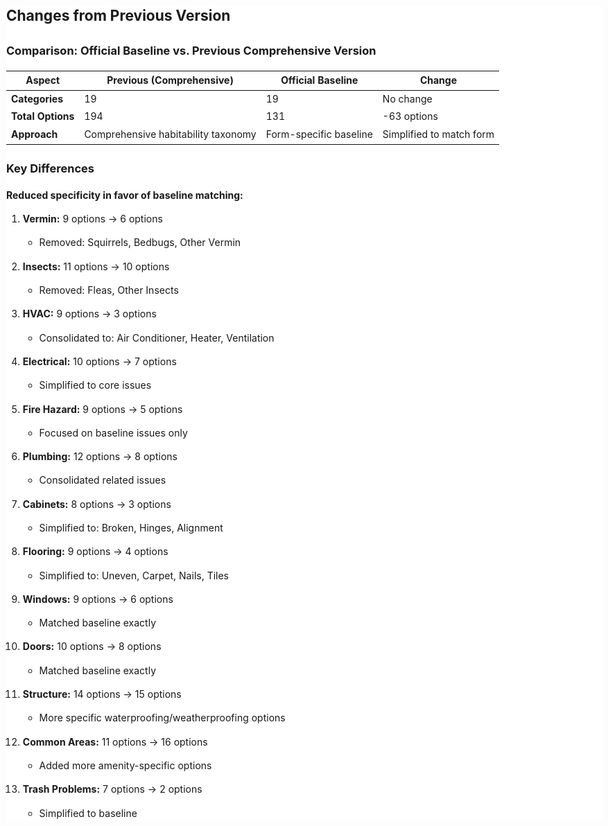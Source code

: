 
## Changes from Previous Version

### Comparison: Official Baseline vs. Previous Comprehensive Version

| Aspect | Previous (Comprehensive) | Official Baseline | Change |
|--------|-------------------------|-------------------|--------|
| **Categories** | 19 | 19 | No change |
| **Total Options** | 194 | 131 | -63 options |
| **Approach** | Comprehensive habitability taxonomy | Form-specific baseline | Simplified to match form |

### Key Differences

**Reduced specificity in favor of baseline matching:**

1. **Vermin:** 9 options → 6 options
   - Removed: Squirrels, Bedbugs, Other Vermin

2. **Insects:** 11 options → 10 options
   - Removed: Fleas, Other Insects

3. **HVAC:** 9 options → 3 options
   - Consolidated to: Air Conditioner, Heater, Ventilation

4. **Electrical:** 10 options → 7 options
   - Simplified to core issues

5. **Fire Hazard:** 9 options → 5 options
   - Focused on baseline issues only

6. **Plumbing:** 12 options → 8 options
   - Consolidated related issues

7. **Cabinets:** 8 options → 3 options
   - Simplified to: Broken, Hinges, Alignment

8. **Flooring:** 9 options → 4 options
   - Simplified to: Uneven, Carpet, Nails, Tiles

9. **Windows:** 9 options → 6 options
   - Matched baseline exactly

10. **Doors:** 10 options → 8 options
    - Matched baseline exactly

11. **Structure:** 14 options → 15 options
    - More specific waterproofing/weatherproofing options

12. **Common Areas:** 11 options → 16 options
    - Added more amenity-specific options

13. **Trash Problems:** 7 options → 2 options
    - Simplified to baseline
